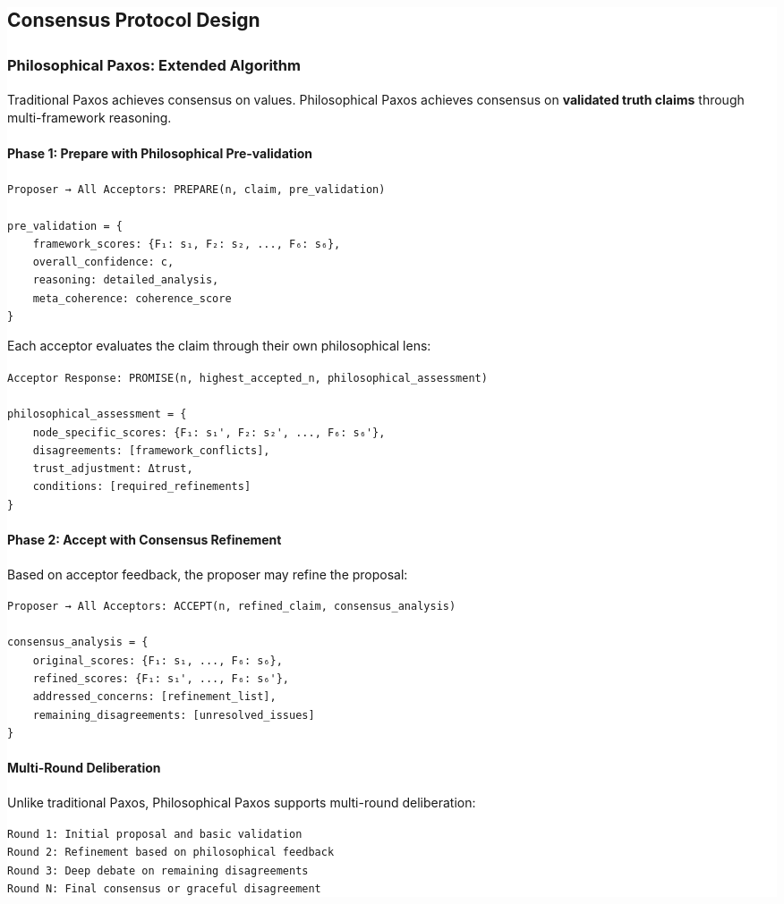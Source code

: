 
## Consensus Protocol Design

### Philosophical Paxos: Extended Algorithm

Traditional Paxos achieves consensus on values. Philosophical Paxos achieves consensus on **validated truth claims** through multi-framework reasoning.

#### Phase 1: Prepare with Philosophical Pre-validation

```
Proposer → All Acceptors: PREPARE(n, claim, pre_validation)

pre_validation = {
    framework_scores: {F₁: s₁, F₂: s₂, ..., F₆: s₆},
    overall_confidence: c,
    reasoning: detailed_analysis,
    meta_coherence: coherence_score
}
```

Each acceptor evaluates the claim through their own philosophical lens:

```
Acceptor Response: PROMISE(n, highest_accepted_n, philosophical_assessment)

philosophical_assessment = {
    node_specific_scores: {F₁: s₁', F₂: s₂', ..., F₆: s₆'},
    disagreements: [framework_conflicts],
    trust_adjustment: Δtrust,
    conditions: [required_refinements]
}
```

#### Phase 2: Accept with Consensus Refinement

Based on acceptor feedback, the proposer may refine the proposal:

```
Proposer → All Acceptors: ACCEPT(n, refined_claim, consensus_analysis)

consensus_analysis = {
    original_scores: {F₁: s₁, ..., F₆: s₆},
    refined_scores: {F₁: s₁', ..., F₆: s₆'},
    addressed_concerns: [refinement_list],
    remaining_disagreements: [unresolved_issues]
}
```

#### Multi-Round Deliberation

Unlike traditional Paxos, Philosophical Paxos supports multi-round deliberation:

```
Round 1: Initial proposal and basic validation
Round 2: Refinement based on philosophical feedback  
Round 3: Deep debate on remaining disagreements
Round N: Final consensus or graceful disagreement
```
